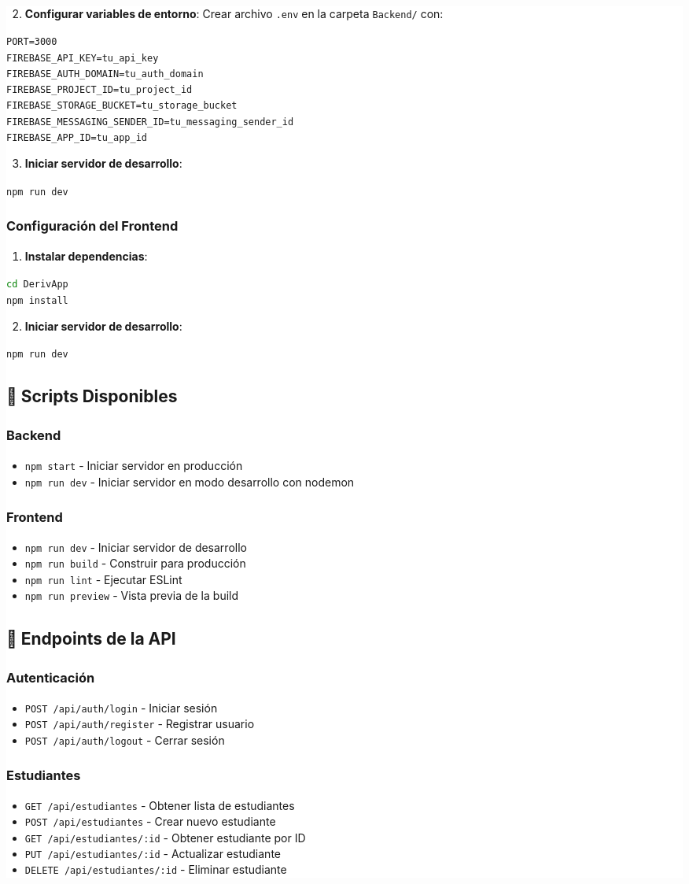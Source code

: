 2. **Configurar variables de entorno**:
Crear archivo `.env` en la carpeta `Backend/` con:
```
PORT=3000
FIREBASE_API_KEY=tu_api_key
FIREBASE_AUTH_DOMAIN=tu_auth_domain
FIREBASE_PROJECT_ID=tu_project_id
FIREBASE_STORAGE_BUCKET=tu_storage_bucket
FIREBASE_MESSAGING_SENDER_ID=tu_messaging_sender_id
FIREBASE_APP_ID=tu_app_id
```

3. **Iniciar servidor de desarrollo**:
```bash
npm run dev
```

### Configuración del Frontend

1. **Instalar dependencias**:
```bash
cd DerivApp
npm install
```

2. **Iniciar servidor de desarrollo**:
```bash
npm run dev
```

## 🔧 Scripts Disponibles

### Backend
- `npm start` - Iniciar servidor en producción
- `npm run dev` - Iniciar servidor en modo desarrollo con nodemon

### Frontend
- `npm run dev` - Iniciar servidor de desarrollo
- `npm run build` - Construir para producción
- `npm run lint` - Ejecutar ESLint
- `npm run preview` - Vista previa de la build

## 📡 Endpoints de la API

### Autenticación
- `POST /api/auth/login` - Iniciar sesión
- `POST /api/auth/register` - Registrar usuario
- `POST /api/auth/logout` - Cerrar sesión

### Estudiantes
- `GET /api/estudiantes` - Obtener lista de estudiantes
- `POST /api/estudiantes` - Crear nuevo estudiante
- `GET /api/estudiantes/:id` - Obtener estudiante por ID
- `PUT /api/estudiantes/:id` - Actualizar estudiante
- `DELETE /api/estudiantes/:id` - Eliminar estudiante

